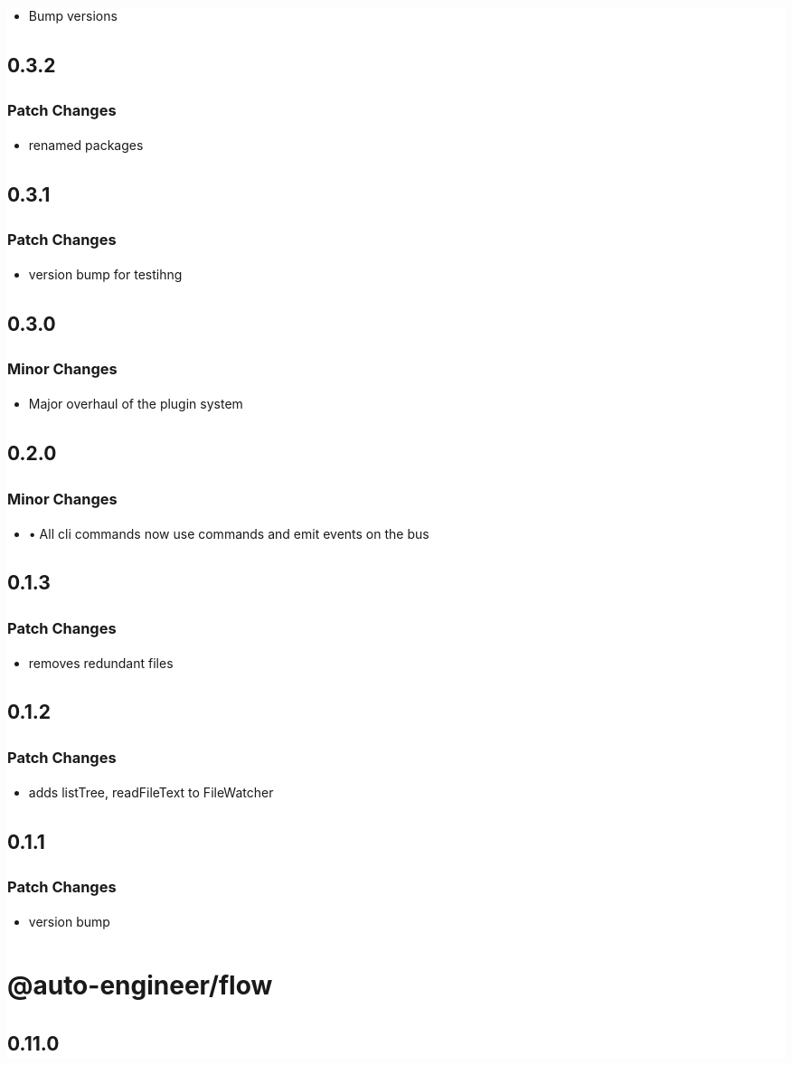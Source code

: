 - Bump versions

## 0.3.2

### Patch Changes

- renamed packages

## 0.3.1

### Patch Changes

- version bump for testihng

## 0.3.0

### Minor Changes

- Major overhaul of the plugin system

## 0.2.0

### Minor Changes

- • All cli commands now use commands and emit events on the bus

## 0.1.3

### Patch Changes

- removes redundant files

## 0.1.2

### Patch Changes

- adds listTree, readFileText to FileWatcher

## 0.1.1

### Patch Changes

- version bump

# @auto-engineer/flow

## 0.11.0
